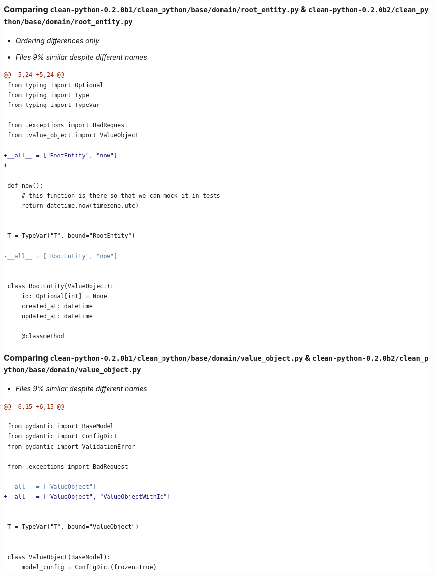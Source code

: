 ### Comparing `clean-python-0.2.0b1/clean_python/base/domain/root_entity.py` & `clean-python-0.2.0b2/clean_python/base/domain/root_entity.py`

 * *Ordering differences only*

 * *Files 9% similar despite different names*

```diff
@@ -5,24 +5,24 @@
 from typing import Optional
 from typing import Type
 from typing import TypeVar
 
 from .exceptions import BadRequest
 from .value_object import ValueObject
 
+__all__ = ["RootEntity", "now"]
+
 
 def now():
     # this function is there so that we can mock it in tests
     return datetime.now(timezone.utc)
 
 
 T = TypeVar("T", bound="RootEntity")
 
-__all__ = ["RootEntity", "now"]
-
 
 class RootEntity(ValueObject):
     id: Optional[int] = None
     created_at: datetime
     updated_at: datetime
 
     @classmethod
```

### Comparing `clean-python-0.2.0b1/clean_python/base/domain/value_object.py` & `clean-python-0.2.0b2/clean_python/base/domain/value_object.py`

 * *Files 9% similar despite different names*

```diff
@@ -6,15 +6,15 @@
 
 from pydantic import BaseModel
 from pydantic import ConfigDict
 from pydantic import ValidationError
 
 from .exceptions import BadRequest
 
-__all__ = ["ValueObject"]
+__all__ = ["ValueObject", "ValueObjectWithId"]
 
 
 T = TypeVar("T", bound="ValueObject")
 
 
 class ValueObject(BaseModel):
     model_config = ConfigDict(frozen=True)
```
